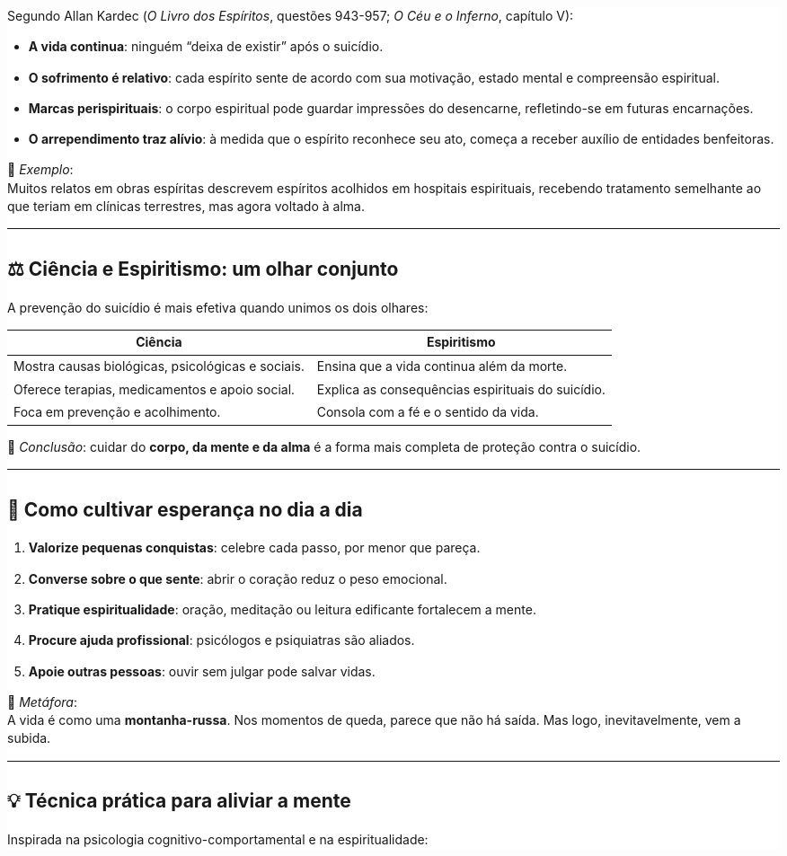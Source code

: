 Segundo Allan Kardec (*O Livro dos Espíritos*, questões 943-957; *O Céu e o Inferno*, capítulo V):

- **A vida continua**: ninguém “deixa de existir” após o suicídio.

- **O sofrimento é relativo**: cada espírito sente de acordo com sua motivação, estado mental e compreensão espiritual.

- **Marcas perispirituais**: o corpo espiritual pode guardar impressões do desencarne, refletindo-se em futuras encarnações.

- **O arrependimento traz alívio**: à medida que o espírito reconhece seu ato, começa a receber auxílio de entidades benfeitoras.

📌 *Exemplo*:\
Muitos relatos em obras espíritas descrevem espíritos acolhidos em hospitais espirituais, recebendo tratamento semelhante ao que teriam em clínicas terrestres, mas agora voltado à alma.

---

## ⚖️ Ciência e Espiritismo: um olhar conjunto

A prevenção do suicídio é mais efetiva quando unimos os dois olhares:

| **Ciência** | **Espiritismo** |
| --- | --- |
| Mostra causas biológicas, psicológicas e sociais. | Ensina que a vida continua além da morte. |
| Oferece terapias, medicamentos e apoio social. | Explica as consequências espirituais do suicídio. |
| Foca em prevenção e acolhimento. | Consola com a fé e o sentido da vida. |

📌 *Conclusão*: cuidar do **corpo, da mente e da alma** é a forma mais completa de proteção contra o suicídio.

---

## 🌻 Como cultivar esperança no dia a dia

1. **Valorize pequenas conquistas**: celebre cada passo, por menor que pareça.

2. **Converse sobre o que sente**: abrir o coração reduz o peso emocional.

3. **Pratique espiritualidade**: oração, meditação ou leitura edificante fortalecem a mente.

4. **Procure ajuda profissional**: psicólogos e psiquiatras são aliados.

5. **Apoie outras pessoas**: ouvir sem julgar pode salvar vidas.

📌 *Metáfora*:\
A vida é como uma **montanha-russa**. Nos momentos de queda, parece que não há saída. Mas logo, inevitavelmente, vem a subida.

---

## 💡 Técnica prática para aliviar a mente

Inspirada na psicologia cognitivo-comportamental e na espiritualidade:
